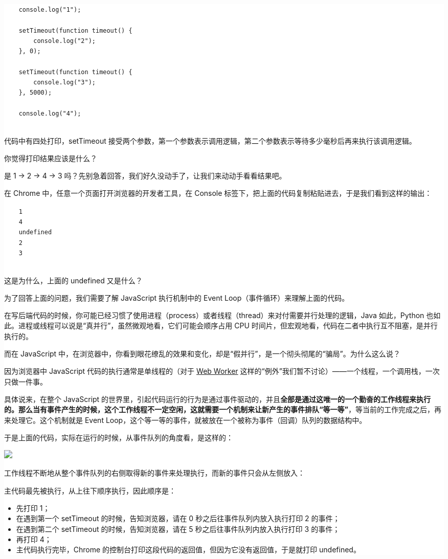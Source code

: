 ```
    console.log("1");
    
    setTimeout(function timeout() {
        console.log("2");
    }, 0);
    
    setTimeout(function timeout() {
        console.log("3");
    }, 5000);
    
    console.log("4");
    

```

代码中有四处打印，setTimeout 接受两个参数，第一个参数表示调用逻辑，第二个参数表示等待多少毫秒后再来执行该调用逻辑。

你觉得打印结果应该是什么？

是 1 \-> 2 \-> 4 \-> 3 吗？先别急着回答，我们好久没动手了，让我们来动动手看看结果吧。

在 Chrome 中，任意一个页面打开浏览器的开发者工具，在 Console 标签下，把上面的代码复制粘贴进去，于是我们看到这样的输出：

```
    1
    4
    undefined
    2
    3
    

```

这是为什么，上面的 undefined 又是什么？

为了回答上面的问题，我们需要了解 JavaScript 执行机制中的 Event Loop（事件循环）来理解上面的代码。

在写后端代码的时候，你可能已经习惯了使用进程（process）或者线程（thread）来对付需要并行处理的逻辑，Java 如此，Python 也如此。进程或线程可以说是“真并行”，虽然微观地看，它们可能会顺序占用 CPU 时间片，但宏观地看，代码在二者中执行互不阻塞，是并行执行的。

而在 JavaScript 中，在浏览器中，你看到眼花缭乱的效果和变化，却是“假并行”，是一个彻头彻尾的“骗局”。为什么这么说？

因为浏览器中 JavaScript 代码的执行通常是单线程的（对于 [Web Worker](https://developer.mozilla.org/en-US/docs/Web/API/Web_Workers_API/Using_web_workers) 这样的“例外”我们暂不讨论）——一个线程，一个调用栈，一次只做一件事。

具体说来，在整个 JavaScript 的世界里，引起代码运行的行为是通过事件驱动的，并且**全部是通过这唯一的一个勤奋的工作线程来执行的。那么当有事件产生的时候，这个工作线程不一定空闲，这就需要一个机制来让新产生的事件排队“等一等”**，等当前的工作完成之后，再来处理它。这个机制就是 Event Loop，这个等一等的事件，就被放在一个被称为事件（回调）队列的数据结构中。

于是上面的代码，实际在运行的时候，从事件队列的角度看，是这样的：

![](/images/全栈工程师修炼指南/04.第三章从后端到前端/resourceimage75ff757fe02c8910fe1d02be6d159ccf3cff.png)

工作线程不断地从整个事件队列的右侧取得新的事件来处理执行，而新的事件只会从左侧放入：

主代码最先被执行，从上往下顺序执行，因此顺序是：

* 先打印 1；
* 在遇到第一个 setTimeout 的时候，告知浏览器，请在 0 秒之后往事件队列内放入执行打印 2 的事件；
* 在遇到第二个 setTimeout 的时候，告知浏览器，请在 5 秒之后往事件队列内放入执行打印 3 的事件；
* 再打印 4；
* 主代码执行完毕，Chrome 的控制台打印这段代码的返回值，但因为它没有返回值，于是就打印 undefined。
